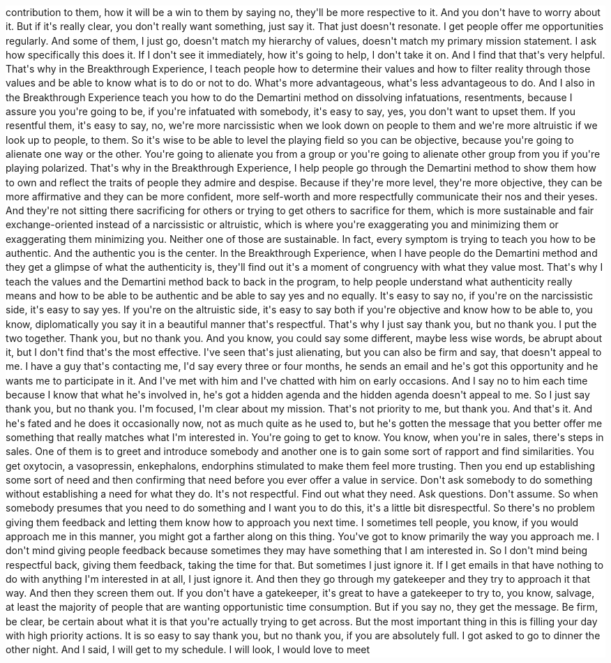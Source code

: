 contribution to them, how it will be a win to them by saying no, they'll be more respective to it. And you don't have to worry about it. But if it's really clear, you don't really want something, just say it. That just doesn't resonate. I get people offer me opportunities regularly. And some of them, I just go, doesn't match my hierarchy of values, doesn't match my primary mission statement. I ask how specifically this does it. If I don't see it immediately, how it's going to help, I don't take it on. And I find that that's very helpful. That's why in the Breakthrough Experience, I teach people how to determine their values and how to filter reality through those values and be able to know what is to do or not to do. What's more advantageous, what's less advantageous to do. And I also in the Breakthrough Experience teach you how to do the Demartini method on dissolving infatuations, resentments, because I assure you you're going to be, if you're infatuated with somebody, it's easy to say, yes, you don't want to upset them. If you resentful them, it's easy to say, no, we're more narcissistic when we look down on people to them and we're more altruistic if we look up to people, to them. So it's wise to be able to level the playing field so you can be objective, because you're going to alienate one way or the other. You're going to alienate you from a group or you're going to alienate other group from you if you're playing polarized. That's why in the Breakthrough Experience, I help people go through the Demartini method to show them how to own and reflect the traits of people they admire and despise. Because if they're more level, they're more objective, they can be more affirmative and they can be more confident, more self-worth and more respectfully communicate their nos and their yeses. And they're not sitting there sacrificing for others or trying to get others to sacrifice for them, which is more sustainable and fair exchange-oriented instead of a narcissistic or altruistic, which is where you're exaggerating you and minimizing them or exaggerating them minimizing you. Neither one of those are sustainable. In fact, every symptom is trying to teach you how to be authentic. And the authentic you is the center. In the Breakthrough Experience, when I have people do the Demartini method and they get a glimpse of what the authenticity is, they'll find out it's a moment of congruency with what they value most. That's why I teach the values and the Demartini method back to back in the program, to help people understand what authenticity really means and how to be able to be authentic and be able to say yes and no equally. It's easy to say no, if you're on the narcissistic side, it's easy to say yes. If you're on the altruistic side, it's easy to say both if you're objective and know how to be able to, you know, diplomatically you say it in a beautiful manner that's respectful. That's why I just say thank you, but no thank you. I put the two together. Thank you, but no thank you. And you know, you could say some different, maybe less wise words, be abrupt about it, but I don't find that's the most effective. I've seen that's just alienating, but you can also be firm and say, that doesn't appeal to me. I have a guy that's contacting me, I'd say every three or four months, he sends an email and he's got this opportunity and he wants me to participate in it. And I've met with him and I've chatted with him on early occasions. And I say no to him each time because I know that what he's involved in, he's got a hidden agenda and the hidden agenda doesn't appeal to me. So I just say thank you, but no thank you. I'm focused, I'm clear about my mission. That's not priority to me, but thank you. And that's it. And he's fated and he does it occasionally now, not as much quite as he used to, but he's gotten the message that you better offer me something that really matches what I'm interested in. You're going to get to know. You know, when you're in sales, there's steps in sales. One of them is to greet and introduce somebody and another one is to gain some sort of rapport and find similarities. You get oxytocin, a vasopressin, enkephalons, endorphins stimulated to make them feel more trusting. Then you end up establishing some sort of need and then confirming that need before you ever offer a value in service. Don't ask somebody to do something without establishing a need for what they do. It's not respectful. Find out what they need. Ask questions. Don't assume. So when somebody presumes that you need to do something and I want you to do this, it's a little bit disrespectful. So there's no problem giving them feedback and letting them know how to approach you next time. I sometimes tell people, you know, if you would approach me in this manner, you might got a farther along on this thing. You've got to know primarily the way you approach me. I don't mind giving people feedback because sometimes they may have something that I am interested in. So I don't mind being respectful back, giving them feedback, taking the time for that. But sometimes I just ignore it. If I get emails in that have nothing to do with anything I'm interested in at all, I just ignore it. And then they go through my gatekeeper and they try to approach it that way. And then they screen them out. If you don't have a gatekeeper, it's great to have a gatekeeper to try to, you know, salvage, at least the majority of people that are wanting opportunistic time consumption. But if you say no, they get the message. Be firm, be clear, be certain about what it is that you're actually trying to get across. But the most important thing in this is filling your day with high priority actions. It is so easy to say thank you, but no thank you, if you are absolutely full. I got asked to go to dinner the other night. And I said, I will get to my schedule. I will look, I would love to meet